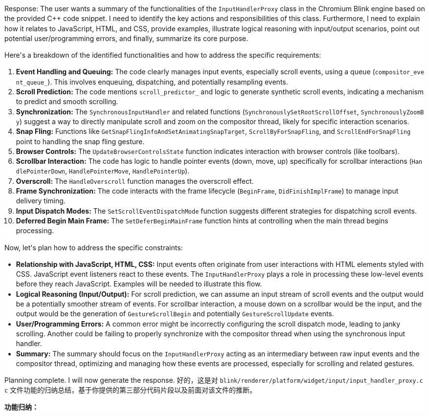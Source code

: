 Response:
The user wants a summary of the functionalities of the `InputHandlerProxy` class in the Chromium Blink engine based on the provided C++ code snippet. I need to identify the key actions and responsibilities of this class. Furthermore, I need to explain how it relates to JavaScript, HTML, and CSS, provide examples, illustrate logical reasoning with input/output scenarios, point out potential user/programming errors, and finally, summarize its core purpose.

Here's a breakdown of the identified functionalities and how to address the specific requirements:

1. **Event Handling and Queuing:** The code clearly manages input events, especially scroll events, using a queue (`compositor_event_queue_`). This involves enqueuing, dispatching, and potentially resampling events.
2. **Scroll Prediction:** The code mentions `scroll_predictor_` and logic to generate synthetic scroll events, indicating a mechanism to predict and smooth scrolling.
3. **Synchronization:**  The `SynchronousInputHandler` and related functions (`SynchronouslySetRootScrollOffset`, `SynchronouslyZoomBy`) suggest a way to directly manipulate scroll and zoom on the compositor thread, likely for specific interaction scenarios.
4. **Snap Fling:** Functions like `GetSnapFlingInfoAndSetAnimatingSnapTarget`, `ScrollByForSnapFling`, and `ScrollEndForSnapFling` point to handling the snap fling gesture.
5. **Browser Controls:** The `UpdateBrowserControlsState` function indicates interaction with browser controls (like toolbars).
6. **Scrollbar Interaction:**  The code has logic to handle pointer events (down, move, up) specifically for scrollbar interactions (`HandlePointerDown`, `HandlePointerMove`, `HandlePointerUp`).
7. **Overscroll:** The `HandleOverscroll` function manages the overscroll effect.
8. **Frame Synchronization:** The code interacts with the frame lifecycle (`BeginFrame`, `DidFinishImplFrame`) to manage input delivery timing.
9. **Input Dispatch Modes:** The `SetScrollEventDispatchMode` function suggests different strategies for dispatching scroll events.
10. **Deferred Begin Main Frame:** The `SetDeferBeginMainFrame` function hints at controlling when the main thread begins processing.

Now, let's plan how to address the specific constraints:

* **Relationship with JavaScript, HTML, CSS:**  Input events often originate from user interactions with HTML elements styled with CSS. JavaScript event listeners react to these events. The `InputHandlerProxy` plays a role in processing these low-level events before they reach JavaScript. Examples will be needed to illustrate this flow.
* **Logical Reasoning (Input/Output):** For scroll prediction, we can assume an input stream of scroll events and the output would be a potentially smoother stream of events. For scrollbar interaction, a mouse down on a scrollbar would be the input, and the output would be the generation of `GestureScrollBegin` and potentially `GestureScrollUpdate` events.
* **User/Programming Errors:**  A common error might be incorrectly configuring the scroll dispatch mode, leading to janky scrolling. Another could be failing to properly synchronize with the compositor thread when using the synchronous input handler.
* **Summary:** The summary should focus on the `InputHandlerProxy` acting as an intermediary between raw input events and the compositor thread, optimizing and managing how these events are processed, especially for scrolling and related gestures.

Planning complete. I will now generate the response.
好的，这是对 `blink/renderer/platform/widget/input/input_handler_proxy.cc` 文件功能的归纳总结，基于你提供的第三部分代码片段以及前面对该文件的推断。

**功能归纳：**
